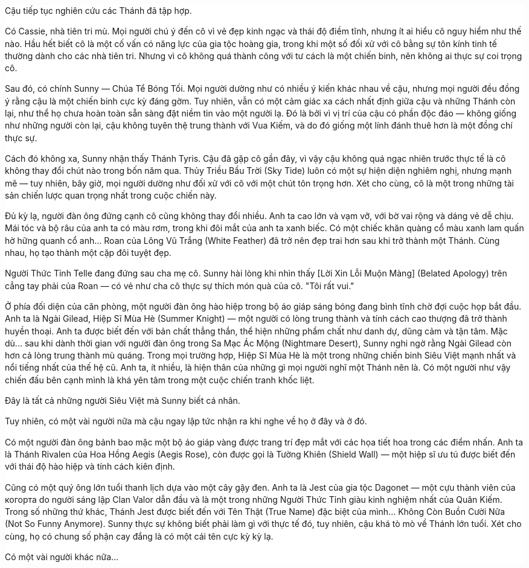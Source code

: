 Cậu tiếp tục nghiên cứu các Thánh đã tập hợp.

Có Cassie, nhà tiên tri mù. Mọi người chú ý đến cô vì vẻ đẹp kinh ngạc và thái độ điềm tĩnh, nhưng ít ai hiểu cô nguy hiểm như thế nào. Hầu hết biết cô là một cố vấn có năng lực của gia tộc hoàng gia, trong khi một số đối xử với cô bằng sự tôn kính tinh tế thường dành cho các nhà tiên tri. Nhưng vì cô không quá thành công với tư cách là một chiến binh, nên không ai thực sự coi trọng cô.

Sau đó, có chính Sunny — Chúa Tể Bóng Tối. Mọi người dường như có nhiều ý kiến khác nhau về cậu, nhưng mọi người đều đồng ý rằng cậu là một chiến binh cực kỳ đáng gờm. Tuy nhiên, vẫn có một cảm giác xa cách nhất định giữa cậu và những Thánh còn lại, như thể họ chưa hoàn toàn sẵn sàng đặt niềm tin vào một người lạ. Đó là bởi vì vị trí của cậu có phần độc đáo — không giống như những người còn lại, cậu không tuyên thệ trung thành với Vua Kiếm, và do đó giống một lính đánh thuê hơn là một đồng chí thực sự.

Cách đó không xa, Sunny nhận thấy Thánh Tyris. Cậu đã gặp cô gần đây, vì vậy cậu không quá ngạc nhiên trước thực tế là cô không thay đổi chút nào trong bốn năm qua. Thủy Triều Bầu Trời (Sky Tide) luôn có một sự hiện diện nghiêm nghị, nhưng mạnh mẽ — tuy nhiên, bây giờ, mọi người dường như đối xử với cô với một chút tôn trọng hơn. Xét cho cùng, cô là một trong những tài sản chiến lược quan trọng nhất trong cuộc chiến này.

Đủ kỳ lạ, người đàn ông đứng cạnh cô cũng không thay đổi nhiều. Anh ta cao lớn và vạm vỡ, với bờ vai rộng và dáng vẻ dễ chịu. Mái tóc và bộ râu của anh ta có màu rơm, trong khi đôi mắt của anh ta xanh biếc. Có một chiếc khăn quàng cổ màu xanh lam quấn hờ hững quanh cổ anh... Roan của Lông Vũ Trắng (White Feather) đã trở nên đẹp trai hơn sau khi trở thành một Thánh. Cùng nhau, họ tạo thành một cặp đôi tuyệt đẹp.

Người Thức Tỉnh Telle đang đứng sau cha mẹ cô. Sunny hài lòng khi nhìn thấy [Lời Xin Lỗi Muộn Màng] (Belated Apology) trên cẳng tay phải của Roan — có vẻ như cha cô thực sự thích món quà của cô. "Tôi rất vui."

Ở phía đối diện của căn phòng, một người đàn ông hào hiệp trong bộ áo giáp sáng bóng đang bình tĩnh chờ đợi cuộc họp bắt đầu. Anh ta là Ngài Gilead, Hiệp Sĩ Mùa Hè (Summer Knight) — một người có lòng trung thành và tính cách cao thượng đã trở thành huyền thoại. Anh ta được biết đến với bản chất thẳng thắn, thể hiện những phẩm chất như danh dự, dũng cảm và tận tâm. Mặc dù... sau khi dành thời gian với người đàn ông trong Sa Mạc Ác Mộng (Nightmare Desert), Sunny nghi ngờ rằng Ngài Gilead còn hơn cả lòng trung thành mù quáng. Trong mọi trường hợp, Hiệp Sĩ Mùa Hè là một trong những chiến binh Siêu Việt mạnh nhất và nổi tiếng nhất của thế hệ cũ. Anh ta, ít nhiều, là hiện thân của những gì mọi người nghĩ một Thánh nên là. Có một người như vậy chiến đấu bên cạnh mình là khá yên tâm trong một cuộc chiến tranh khốc liệt.

Đây là tất cả những người Siêu Việt mà Sunny biết cá nhân.

Tuy nhiên, có một vài người nữa mà cậu ngay lập tức nhận ra khi nghe về họ ở đây và ở đó.

Có một người đàn ông bảnh bao mặc một bộ áo giáp vàng được trang trí đẹp mắt với các họa tiết hoa trong các điểm nhấn. Anh ta là Thánh Rivalen của Hoa Hồng Aegis (Aegis Rose), còn được gọi là Tường Khiên (Shield Wall) — một hiệp sĩ ưu tú được biết đến với thái độ hào hiệp và tính cách kiên định.

Cũng có một quý ông lớn tuổi thanh lịch dựa vào một cây gậy đen. Anh ta là Jest của gia tộc Dagonet — một cựu thành viên của когорта do người sáng lập Clan Valor dẫn đầu và là một trong những Người Thức Tỉnh giàu kinh nghiệm nhất của Quân Kiếm. Trong số những thứ khác, Thánh Jest được biết đến với Tên Thật (True Name) đặc biệt của mình... Không Còn Buồn Cười Nữa (Not So Funny Anymore). Sunny thực sự không biết phải làm gì với thực tế đó, tuy nhiên, cậu khá tò mò về Thánh lớn tuổi. Xét cho cùng, họ có chung số phận cay đắng là có một cái tên cực kỳ kỳ lạ.

Có một vài người khác nữa...
